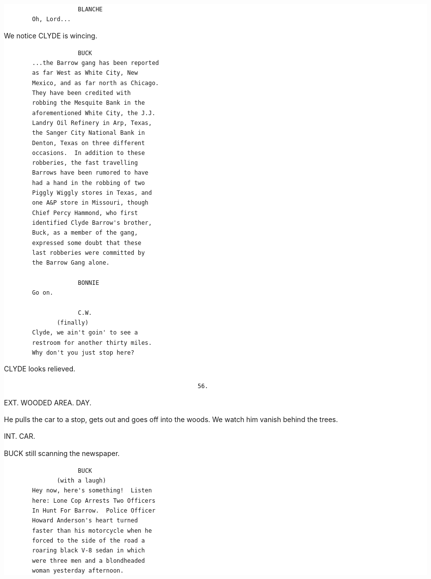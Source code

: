                          BLANCHE
            Oh, Lord...

We notice CLYDE is wincing.

                         BUCK
            ...the Barrow gang has been reported
            as far West as White City, New
            Mexico, and as far north as Chicago.
            They have been credited with
            robbing the Mesquite Bank in the
            aforementioned White City, the J.J.
            Landry Oil Refinery in Arp, Texas,
            the Sanger City National Bank in
            Denton, Texas on three different
            occasions.  In addition to these
            robberies, the fast travelling
            Barrows have been rumored to have
            had a hand in the robbing of two
            Piggly Wiggly stores in Texas, and
            one A&P store in Missouri, though
            Chief Percy Hammond, who first
            identified Clyde Barrow's brother,
            Buck, as a member of the gang,
            expressed some doubt that these
            last robberies were committed by
            the Barrow Gang alone.

                         BONNIE
            Go on.

                         C.W.
                   (finally)
            Clyde, we ain't goin' to see a
            restroom for another thirty miles.
            Why don't you just stop here?

CLYDE looks relieved.

                                                           56.


EXT. WOODED AREA.  DAY.

He pulls the car to a stop, gets out and goes off into the
woods.  We watch him vanish behind the trees.

INT. CAR.

BUCK still scanning the newspaper.

                         BUCK
                   (with a laugh)
            Hey now, here's something!  Listen
            here: Lone Cop Arrests Two Officers
            In Hunt For Barrow.  Police Officer
            Howard Anderson's heart turned
            faster than his motorcycle when he
            forced to the side of the road a
            roaring black V-8 sedan in which
            were three men and a blondheaded
            woman yesterday afternoon.
